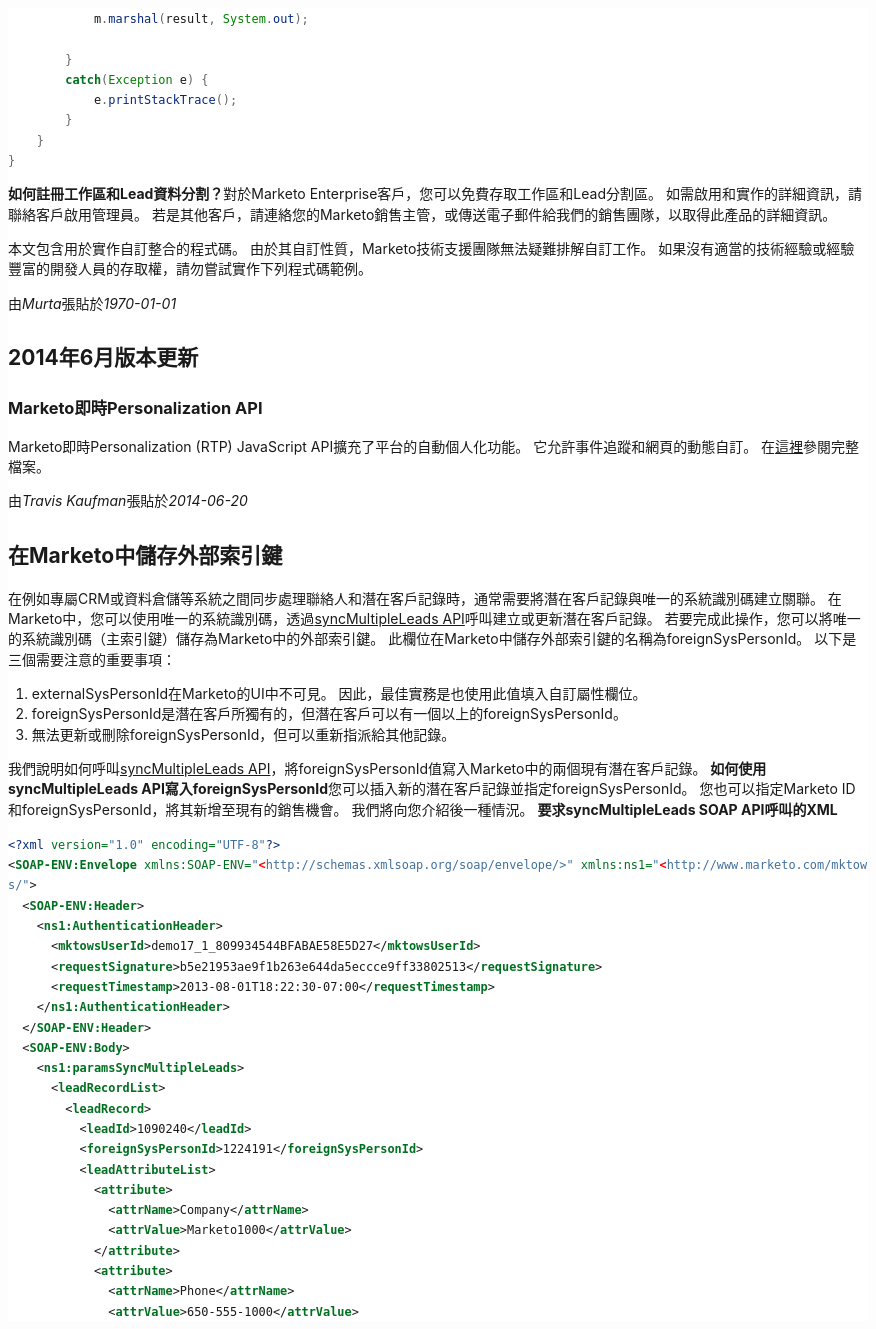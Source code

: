 ```java
            m.marshal(result, System.out);
             
        }
        catch(Exception e) {
            e.printStackTrace();
        }
    }
}
```

**如何註冊工作區和Lead資料分割？**&#x200B;對於Marketo Enterprise客戶，您可以免費存取工作區和Lead分割區。 如需啟用和實作的詳細資訊，請聯絡客戶啟用管理員。 若是其他客戶，請連絡您的Marketo銷售主管，或傳送電子郵件給我們的銷售團隊，以取得此產品的詳細資訊。

本文包含用於實作自訂整合的程式碼。 由於其自訂性質，Marketo技術支援團隊無法疑難排解自訂工作。 如果沒有適當的技術經驗或經驗豐富的開發人員的存取權，請勿嘗試實作下列程式碼範例。

由&#x200B;_Murta_&#x200B;張貼於&#x200B;_1970-01-01_

## 2014年6月版本更新

### Marketo即時Personalization API

Marketo即時Personalization (RTP) JavaScript API擴充了平台的自動個人化功能。 它允許事件追蹤和網頁的動態自訂。 在[這裡](/help/javascript-api/web-personalization.md)參閱完整檔案。

由&#x200B;_Travis Kaufman_&#x200B;張貼於&#x200B;_2014-06-20_

## 在Marketo中儲存外部索引鍵

在例如專屬CRM或資料倉儲等系統之間同步處理聯絡人和潛在客戶記錄時，通常需要將潛在客戶記錄與唯一的系統識別碼建立關聯。 在Marketo中，您可以使用唯一的系統識別碼，透過[syncMultipleLeads API](/help/soap-api/syncmultipleleads.md)呼叫建立或更新潛在客戶記錄。 若要完成此操作，您可以將唯一的系統識別碼（主索引鍵）儲存為Marketo中的外部索引鍵。 此欄位在Marketo中儲存外部索引鍵的名稱為foreignSysPersonId。 以下是三個需要注意的重要事項：

1. externalSysPersonId在Marketo的UI中不可見。 因此，最佳實務是也使用此值填入自訂屬性欄位。
1. foreignSysPersonId是潛在客戶所獨有的，但潛在客戶可以有一個以上的foreignSysPersonId。
1. 無法更新或刪除foreignSysPersonId，但可以重新指派給其他記錄。

我們說明如何呼叫[syncMultipleLeads API](/help/soap-api/syncmultipleleads.md)，將foreignSysPersonId值寫入Marketo中的兩個現有潛在客戶記錄。 **如何使用syncMultipleLeads API寫入foreignSysPersonId**&#x200B;您可以插入新的潛在客戶記錄並指定foreignSysPersonId。 您也可以指定Marketo ID和foreignSysPersonId，將其新增至現有的銷售機會。 我們將向您介紹後一種情況。 **要求syncMultipleLeads SOAP API呼叫的XML**

```xml
<?xml version="1.0" encoding="UTF-8"?>
<SOAP-ENV:Envelope xmlns:SOAP-ENV="<http://schemas.xmlsoap.org/soap/envelope/>" xmlns:ns1="<http://www.marketo.com/mktows/">
  <SOAP-ENV:Header>
    <ns1:AuthenticationHeader>
      <mktowsUserId>demo17_1_809934544BFABAE58E5D27</mktowsUserId>
      <requestSignature>b5e21953ae9f1b263e644da5eccce9ff33802513</requestSignature>
      <requestTimestamp>2013-08-01T18:22:30-07:00</requestTimestamp>
    </ns1:AuthenticationHeader>
  </SOAP-ENV:Header>
  <SOAP-ENV:Body>
    <ns1:paramsSyncMultipleLeads>
      <leadRecordList>
        <leadRecord>
          <leadId>1090240</leadId>
          <foreignSysPersonId>1224191</foreignSysPersonId>
          <leadAttributeList>
            <attribute>
              <attrName>Company</attrName>
              <attrValue>Marketo1000</attrValue>
            </attribute>
            <attribute>
              <attrName>Phone</attrName>
              <attrValue>650-555-1000</attrValue>
```